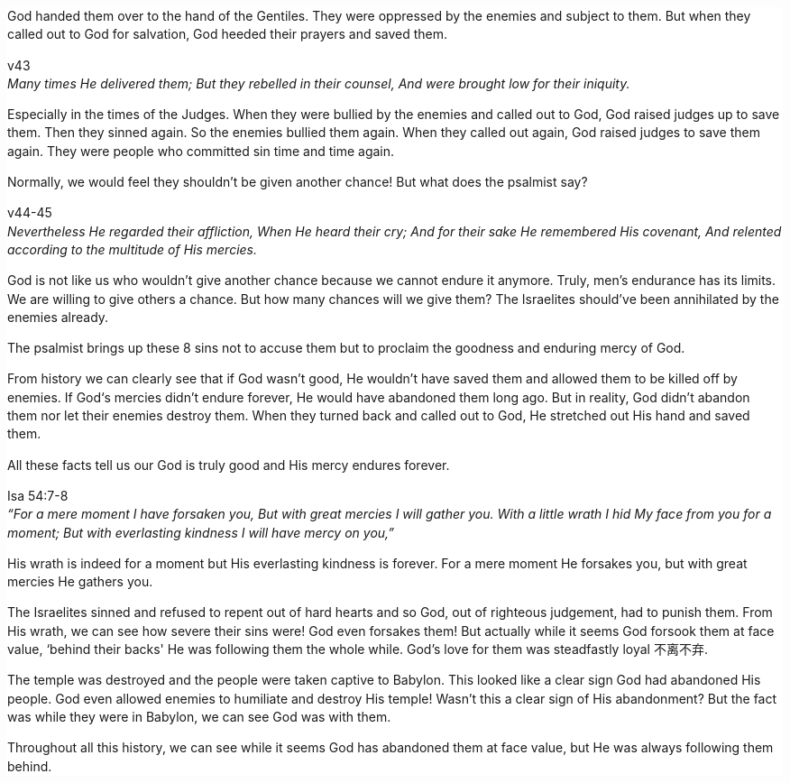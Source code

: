 God handed them over to the hand of the Gentiles. They were oppressed by the enemies and subject to them. But when they called out to God for salvation, God heeded their prayers and saved them. 

v43  
*Many times He delivered them;
But they rebelled in their counsel,
And were brought low for their iniquity.*

Especially in the times of the Judges. When they were bullied by the enemies and called out to God, God raised judges up to save them. Then they sinned again. So the enemies bullied them again. When they called out again, God raised judges to save them again. They were people who committed sin time and time again. 

Normally, we would feel they shouldn’t be given another chance! But what does the psalmist say?

v44-45  
*Nevertheless He regarded their affliction,
When He heard their cry;
And for their sake He remembered His covenant,
And relented according to the multitude of His mercies.*

God is not like us who wouldn’t give another chance because we cannot endure it anymore. Truly, men’s endurance has its limits. We are willing to give others a chance. But how many chances will we give them? The Israelites should’ve been annihilated by the enemies already. 

The psalmist brings up these 8 sins not to accuse them but to proclaim the goodness and enduring mercy of God. 

From history we can clearly see that if God wasn’t good, He wouldn’t have saved them and allowed them to be killed off by enemies. If God‘s mercies didn’t endure forever, He would have abandoned them long ago. But in reality, God didn’t abandon them nor let their enemies destroy them. When they turned back and called out to God, He stretched out His hand and saved them. 

All these facts tell us our God is truly good and His mercy endures forever. 

Isa 54:7-8  
*“For a mere moment I have forsaken you,
But with great mercies I will gather you.
With a little wrath I hid My face from you for a moment;
But with everlasting kindness I will have mercy on you,”*

His wrath is indeed for a moment but His everlasting kindness is forever. For a mere moment He forsakes you, but with great mercies He gathers you. 

The Israelites sinned and refused to repent out of hard hearts and so God, out of righteous judgement, had to punish them. From His wrath, we can see how severe their sins were! God even forsakes them! But actually while it seems God forsook them at face value, ‘behind their backs' He was following them the whole while. God’s love for them was steadfastly loyal 不离不弃.

The temple was destroyed and the people were taken captive to Babylon. This looked like a clear sign God had abandoned His people. God even allowed enemies to humiliate and destroy His temple! Wasn’t this a clear sign of His abandonment? But the fact was while they were in Babylon, we can see God was with them. 

Throughout all this history, we can see while it seems God has abandoned them at face value, but He was always following them behind.
